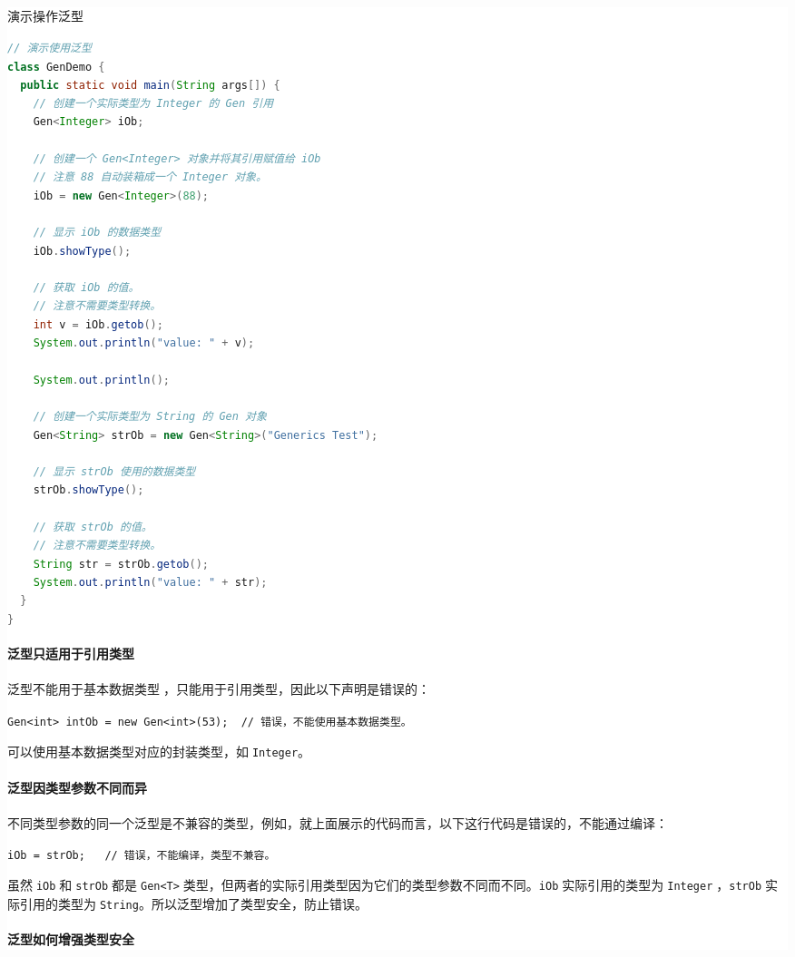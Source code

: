 演示操作泛型

```java
// 演示使用泛型
class GenDemo { 
  public static void main(String args[]) { 
    // 创建一个实际类型为 Integer 的 Gen 引用
    Gen<Integer> iOb;  
 
    // 创建一个 Gen<Integer> 对象并将其引用赋值给 iOb
    // 注意 88 自动装箱成一个 Integer 对象。
    iOb = new Gen<Integer>(88); 
 
    // 显示 iOb 的数据类型
    iOb.showType(); 
 
    // 获取 iOb 的值。
    // 注意不需要类型转换。
    int v = iOb.getob(); 
    System.out.println("value: " + v); 
 
    System.out.println(); 
 
    // 创建一个实际类型为 String 的 Gen 对象
    Gen<String> strOb = new Gen<String>("Generics Test"); 
 
    // 显示 strOb 使用的数据类型
    strOb.showType(); 
 
    // 获取 strOb 的值。
    // 注意不需要类型转换。
    String str = strOb.getob(); 
    System.out.println("value: " + str); 
  } 
}
```

#### 泛型只适用于引用类型

泛型不能用于基本数据类型 ，只能用于引用类型，因此以下声明是错误的：

`Gen<int> intOb = new Gen<int>(53);  // 错误，不能使用基本数据类型。`

可以使用基本数据类型对应的封装类型，如 `Integer`。

#### 泛型因类型参数不同而异

不同类型参数的同一个泛型是不兼容的类型，例如，就上面展示的代码而言，以下这行代码是错误的，不能通过编译：

`iOb = strOb;   // 错误，不能编译，类型不兼容。`

虽然 `iOb` 和 `strOb` 都是 `Gen<T>` 类型，但两者的实际引用类型因为它们的类型参数不同而不同。`iOb` 实际引用的类型为 `Integer` ，`strOb` 实际引用的类型为 `String`。所以泛型增加了类型安全，防止错误。

#### 泛型如何增强类型安全
